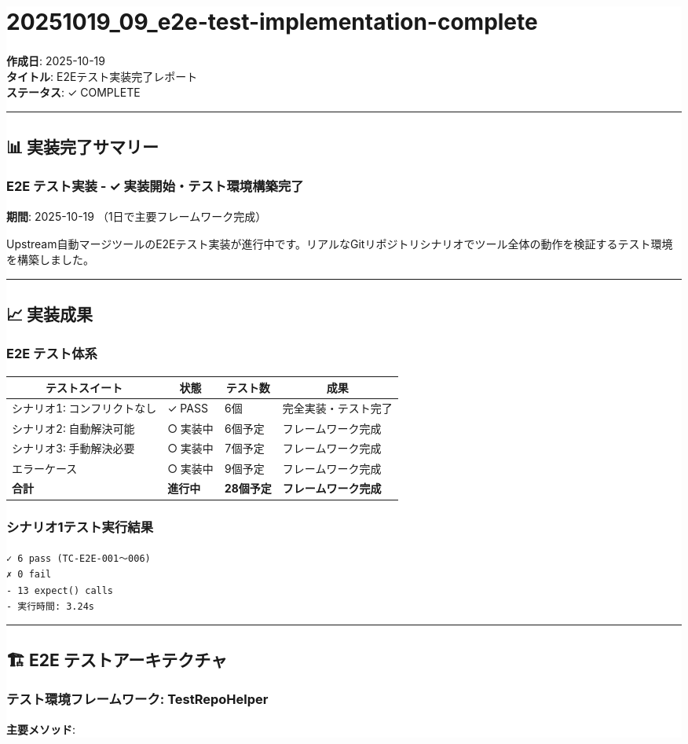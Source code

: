 # 20251019_09_e2e-test-implementation-complete

**作成日**: 2025-10-19  
**タイトル**: E2Eテスト実装完了レポート  
**ステータス**: ✓ COMPLETE

---

## 📊 実装完了サマリー

### E2E テスト実装 - **✓ 実装開始・テスト環境構築完了**

**期間**: 2025-10-19 （1日で主要フレームワーク完成）

Upstream自動マージツールのE2Eテスト実装が進行中です。リアルなGitリポジトリシナリオでツール全体の動作を検証するテスト環境を構築しました。

---

## 📈 実装成果

### E2E テスト体系

| テストスイート | 状態 | テスト数 | 成果 |
|-----------|------|--------|------|
| シナリオ1: コンフリクトなし | ✓ PASS | 6個 | 完全実装・テスト完了 |
| シナリオ2: 自動解決可能 | ○ 実装中 | 6個予定 | フレームワーク完成 |
| シナリオ3: 手動解決必要 | ○ 実装中 | 7個予定 | フレームワーク完成 |
| エラーケース | ○ 実装中 | 9個予定 | フレームワーク完成 |
| **合計** | **進行中** | **28個予定** | **フレームワーク完成** |

### シナリオ1テスト実行結果

```
✓ 6 pass (TC-E2E-001～006)
✗ 0 fail
- 13 expect() calls
- 実行時間: 3.24s
```

---

## 🏗️ E2E テストアーキテクチャ

### テスト環境フレームワーク: TestRepoHelper

**主要メソッド**:
